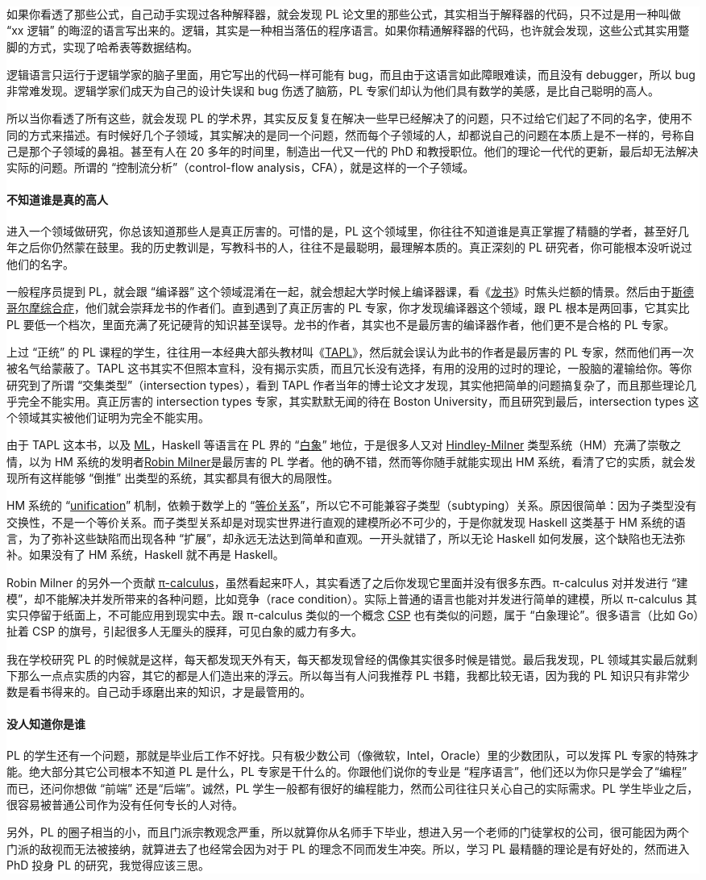 如果你看透了那些公式，自己动手实现过各种解释器，就会发现 PL 论文里的那些公式，其实相当于解释器的代码，只不过是用一种叫做 “xx 逻辑” 的晦涩的语言写出来的。逻辑，其实是一种相当落伍的程序语言。如果你精通解释器的代码，也许就会发现，这些公式其实用蹩脚的方式，实现了哈希表等数据结构。

逻辑语言只运行于逻辑学家的脑子里面，用它写出的代码一样可能有 bug，而且由于这语言如此障眼难读，而且没有 debugger，所以 bug 非常难发现。逻辑学家们成天为自己的设计失误和 bug 伤透了脑筋，PL 专家们却认为他们具有数学的美感，是比自己聪明的高人。

所以当你看透了所有这些，就会发现 PL 的学术界，其实反反复复在解决一些早已经解决了的问题，只不过给它们起了不同的名字，使用不同的方式来描述。有时候好几个子领域，其实解决的是同一个问题，然而每个子领域的人，却都说自己的问题在本质上是不一样的，号称自己是那个子领域的鼻祖。甚至有人在 20 多年的时间里，制造出一代又一代的 PhD 和教授职位。他们的理论一代代的更新，最后却无法解决实际的问题。所谓的 “控制流分析”（control-flow analysis，CFA），就是这样的一个子领域。

#### 不知道谁是真的高人

进入一个领域做研究，你总该知道那些人是真正厉害的。可惜的是，PL 这个领域里，你往往不知道谁是真正掌握了精髓的学者，甚至好几年之后你仍然蒙在鼓里。我的历史教训是，写教科书的人，往往不是最聪明，最理解本质的。真正深刻的 PL 研究者，你可能根本没听说过他们的名字。

一般程序员提到 PL，就会跟 “编译器” 这个领域混淆在一起，就会想起大学时候上编译器课，看《[龙书](https://web.archive.org/web/20200802211226/http://www.amazon.com/Compilers-Principles-Techniques-Tools-2nd/dp/0321486811)》时焦头烂额的情景。然后由于[斯德哥尔摩综合症](https://web.archive.org/web/20200802211226/https://en.wikipedia.org/wiki/Stockholm_syndrome)，他们就会崇拜龙书的作者们。直到遇到了真正厉害的 PL 专家，你才发现编译器这个领域，跟 PL 根本是两回事，它其实比 PL 要低一个档次，里面充满了死记硬背的知识甚至误导。龙书的作者，其实也不是最厉害的编译器作者，他们更不是合格的 PL 专家。

上过 “正统” 的 PL 课程的学生，往往用一本经典大部头教材叫《[TAPL](https://web.archive.org/web/20200802211226/https://mitpress.mit.edu/index.php?q=books/types-and-programming-languages)》，然后就会误认为此书的作者是最厉害的 PL 专家，然而他们再一次被名气给蒙蔽了。TAPL 这书其实不但照本宣科，没有揭示实质，而且冗长没有选择，有用的没用的过时的理论，一股脑的灌输给你。等你研究到了所谓 “交集类型”（intersection types），看到 TAPL 作者当年的博士论文才发现，其实他把简单的问题搞复杂了，而且那些理论几乎完全不能实用。真正厉害的 intersection types 专家，其实默默无闻的待在 Boston University，而且研究到最后，intersection types 这个领域其实被他们证明为完全不能实用。

由于 TAPL 这本书，以及 [ML](https://web.archive.org/web/20200802211226/https://en.wikipedia.org/wiki/ML_(programming_language))，Haskell 等语言在 PL 界的 “[白象](https://web.archive.org/web/20200802211226/https://zh.wikipedia.org/wiki/%E7%99%BD%E8%B1%A1)” 地位，于是很多人又对 [Hindley-Milner](https://web.archive.org/web/20200802211226/https://en.wikipedia.org/wiki/Hindley%E2%80%93Milner_type_system) 类型系统（HM）充满了崇敬之情，以为 HM 系统的发明者[Robin Milner](https://web.archive.org/web/20200802211226/https://en.wikipedia.org/wiki/Robin_Milner)是最厉害的 PL 学者。他的确不错，然而等你随手就能实现出 HM 系统，看清了它的实质，就会发现所有这样能够 “倒推” 出类型的系统，其实都具有很大的局限性。

HM 系统的 “[unification](https://web.archive.org/web/20200802211226/https://en.wikipedia.org/wiki/Unification_(computer_science))” 机制，依赖于数学上的 “[等价关系](https://web.archive.org/web/20200802211226/https://en.wikipedia.org/wiki/Equivalence_relation)”，所以它不可能兼容子类型（subtyping）关系。原因很简单：因为子类型没有交换性，不是一个等价关系。而子类型关系却是对现实世界进行直观的建模所必不可少的，于是你就发现 Haskell 这类基于 HM 系统的语言，为了弥补这些缺陷而出现各种 “扩展”，却永远无法达到简单和直观。一开头就错了，所以无论 Haskell 如何发展，这个缺陷也无法弥补。如果没有了 HM 系统，Haskell 就不再是 Haskell。

Robin Milner 的另外一个贡献 [π-calculus](https://web.archive.org/web/20200802211226/https://en.wikipedia.org/wiki/%CE%A0-calculus)，虽然看起来吓人，其实看透了之后你发现它里面并没有很多东西。π-calculus 对并发进行 “建模”，却不能解决并发所带来的各种问题，比如竞争（race condition）。实际上普通的语言也能对并发进行简单的建模，所以 π-calculus 其实只停留于纸面上，不可能应用到现实中去。跟 π-calculus 类似的一个概念 [CSP](https://web.archive.org/web/20200802211226/https://en.wikipedia.org/wiki/Communicating_sequential_processes) 也有类似的问题，属于 “白象理论”。很多语言（比如 Go）扯着 CSP 的旗号，引起很多人无厘头的膜拜，可见白象的威力有多大。

我在学校研究 PL 的时候就是这样，每天都发现天外有天，每天都发现曾经的偶像其实很多时候是错觉。最后我发现，PL 领域其实最后就剩下那么一点点实质的内容，其它的都是人们造出来的浮云。所以每当有人问我推荐 PL 书籍，我都比较无语，因为我的 PL 知识只有非常少数是看书得来的。自己动手琢磨出来的知识，才是最管用的。

#### 没人知道你是谁

PL 的学生还有一个问题，那就是毕业后工作不好找。只有极少数公司（像微软，Intel，Oracle）里的少数团队，可以发挥 PL 专家的特殊才能。绝大部分其它公司根本不知道 PL 是什么，PL 专家是干什么的。你跟他们说你的专业是 “程序语言”，他们还以为你只是学会了“编程” 而已，还问你想做 “前端” 还是“后端”。诚然，PL 学生一般都有很好的编程能力，然而公司往往只关心自己的实际需求。PL 学生毕业之后，很容易被普通公司作为没有任何专长的人对待。

另外，PL 的圈子相当的小，而且门派宗教观念严重，所以就算你从名师手下毕业，想进入另一个老师的门徒掌权的公司，很可能因为两个门派的敌视而无法被接纳，就算进去了也经常会因为对于 PL 的理念不同而发生冲突。所以，学习 PL 最精髓的理论是有好处的，然而进入 PhD 投身 PL 的研究，我觉得应该三思。
